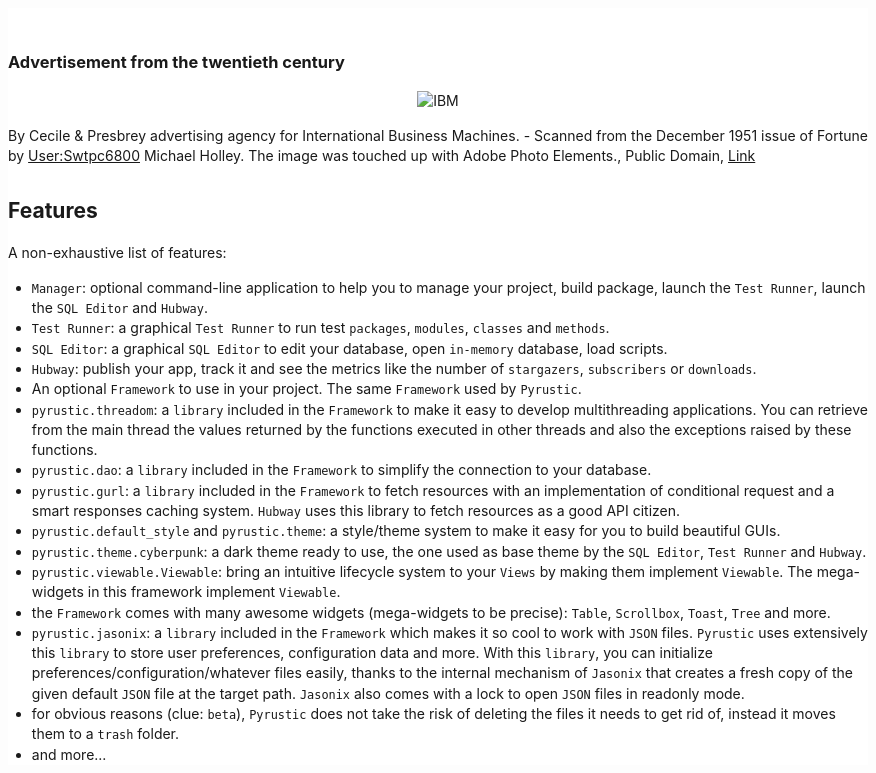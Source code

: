 <br>

### Advertisement from the twentieth century

<div align="center">
    <img src="https://raw.githubusercontent.com/pyrustic/misc/master/media/ibm.jpg" alt="IBM" width="650">
    <p align="justify">
    By Cecile &amp; Presbrey advertising agency for International Business Machines. - Scanned from the December 1951 issue of Fortune by <a href="//commons.wikimedia.org/wiki/User:Swtpc6800" title="User:Swtpc6800">User:Swtpc6800</a> Michael Holley. The image was touched up with Adobe Photo Elements., Public Domain, <a href="https://commons.wikimedia.org/w/index.php?curid=17480483">Link</a>
    </p>
</div>



## Features
A non-exhaustive list of features:
- `Manager`: optional command-line application to help you to manage your project, build package, launch the `Test Runner`, launch the `SQL Editor` and `Hubway`.
- `Test Runner`: a graphical `Test Runner` to run test `packages`, `modules`, `classes` and `methods`.
- `SQL Editor`: a graphical `SQL Editor` to edit your database, open `in-memory` database, load scripts.
- `Hubway`: publish your app, track it and see the metrics like the number of `stargazers`, `subscribers` or `downloads`.
- An optional `Framework` to use in your project. The same `Framework` used by `Pyrustic`.
- `pyrustic.threadom`: a `library` included in the `Framework` to make it easy to develop multithreading applications. You can retrieve from the main thread the values returned by the functions executed in other threads and also the exceptions raised by these functions.
- `pyrustic.dao`: a `library` included in the `Framework` to simplify the connection to your database.
- `pyrustic.gurl`: a `library` included in the `Framework` to fetch resources with an implementation of conditional request and a smart responses caching system. `Hubway` uses this library to fetch resources as a good API citizen.
- `pyrustic.default_style` and `pyrustic.theme`: a style/theme system to make it easy for you to build beautiful GUIs.
- `pyrustic.theme.cyberpunk`: a dark theme ready to use, the one used as base theme by the `SQL Editor`, `Test Runner` and `Hubway`.
- `pyrustic.viewable.Viewable`: bring an intuitive lifecycle system to your `Views` by making them implement `Viewable`. The mega-widgets in this framework implement `Viewable`.
- the `Framework` comes with many awesome widgets (mega-widgets to be precise): `Table`, `Scrollbox`, `Toast`, `Tree` and more.
- `pyrustic.jasonix`: a `library` included in the `Framework` which makes it so cool to work with `JSON` files. `Pyrustic` uses extensively this `library` to store user preferences, configuration data and more. With this `library`, you can initialize preferences/configuration/whatever files easily, thanks to the internal mechanism of `Jasonix` that creates a fresh copy of the given default `JSON` file at the target path. `Jasonix` also comes with a lock to open `JSON` files in readonly mode.
- for obvious reasons (clue: `beta`), `Pyrustic` does not take the risk of deleting the files it needs to get rid of, instead it moves them to a `trash` folder.
- and more...
